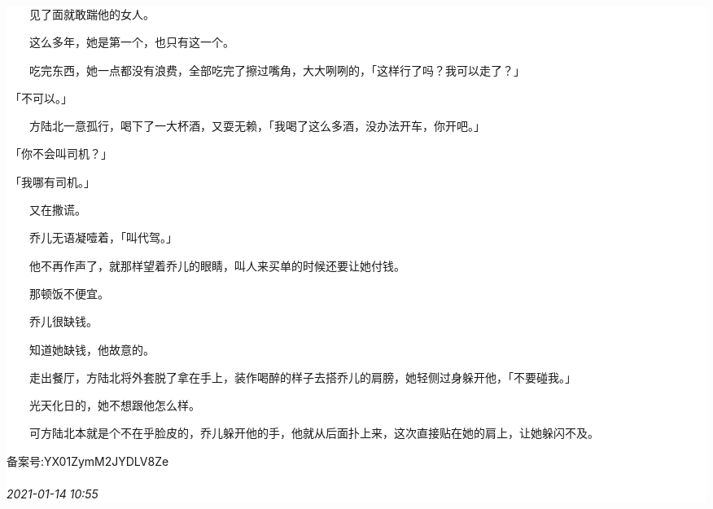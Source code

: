 
　　见了面就敢踹他的女人。


　　这么多年，她是第一个，也只有这一个。


　　吃完东西，她一点都没有浪费，全部吃完了擦过嘴角，大大咧咧的，「这样行了吗？我可以走了？」


 「不可以。」


　　方陆北一意孤行，喝下了一大杯酒，又耍无赖，「我喝了这么多酒，没办法开车，你开吧。」


 「你不会叫司机？」


 「我哪有司机。」


　　又在撒谎。


　　乔儿无语凝噎着，「叫代驾。」


　　他不再作声了，就那样望着乔儿的眼睛，叫人来买单的时候还要让她付钱。


　　那顿饭不便宜。


　　乔儿很缺钱。


　　知道她缺钱，他故意的。


　　走出餐厅，方陆北将外套脱了拿在手上，装作喝醉的样子去搭乔儿的肩膀，她轻侧过身躲开他，「不要碰我。」


　　光天化日的，她不想跟他怎么样。


　　可方陆北本就是个不在乎脸皮的，乔儿躲开他的手，他就从后面扑上来，这次直接贴在她的肩上，让她躲闪不及。


备案号:YX01ZymM2JYDLV8Ze


###### 2021-01-14 10:55
